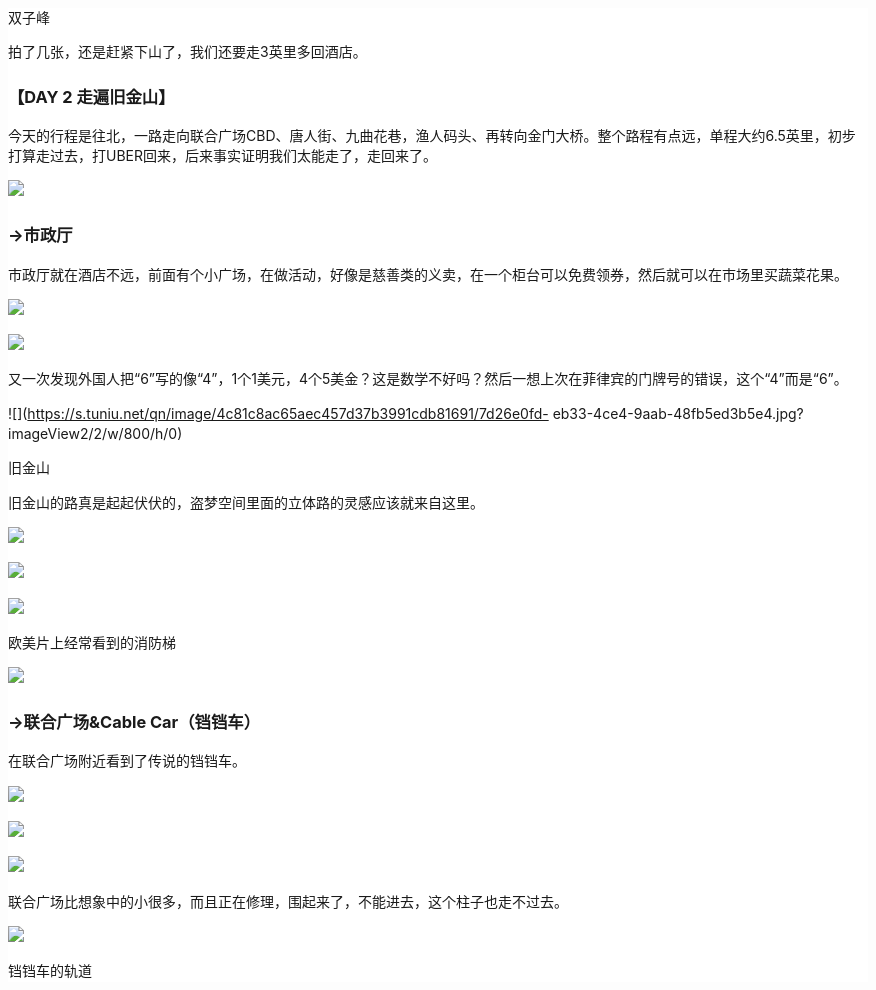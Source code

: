 双子峰

拍了几张，还是赶紧下山了，我们还要走3英里多回酒店。

### 【DAY 2 走遍旧金山】

今天的行程是往北，一路走向联合广场CBD、唐人街、九曲花巷，渔人码头、再转向金门大桥。整个路程有点远，单程大约6.5英里，初步打算走过去，打UBER回来，后来事实证明我们太能走了，走回来了。

![](https://s.tuniu.net/qn/image/4c81c8ac65aec457d37b3991cdb81691/215655f1-78d8-4e70-bec6-18c95beb9691.jpg?imageView2/2/w/800/h/0)

### →市政厅

市政厅就在酒店不远，前面有个小广场，在做活动，好像是慈善类的义卖，在一个柜台可以免费领券，然后就可以在市场里买蔬菜花果。

![](https://s.tuniu.net/qn/image/4c81c8ac65aec457d37b3991cdb81691/33b8401e-7fe7-437d-ed4f-8a86dacc8f7a.jpg?imageView2/2/w/800/h/0)

![](https://s.tuniu.net/qn/image/4c81c8ac65aec457d37b3991cdb81691/17993acb-3f6d-48d4-e9be-a433a7d71660.jpg?imageView2/2/w/800/h/0)

又一次发现外国人把“6”写的像“4”，1个1美元，4个5美金？这是数学不好吗？然后一想上次在菲律宾的门牌号的错误，这个“4”而是“6”。

![](https://s.tuniu.net/qn/image/4c81c8ac65aec457d37b3991cdb81691/7d26e0fd-
eb33-4ce4-9aab-48fb5ed3b5e4.jpg?imageView2/2/w/800/h/0)

旧金山

旧金山的路真是起起伏伏的，盗梦空间里面的立体路的灵感应该就来自这里。

![](https://s.tuniu.net/qn/image/4c81c8ac65aec457d37b3991cdb81691/a8abb32f-beb6-4281-f8fc-8672927e1c41.jpg?imageView2/2/w/800/h/0)

![](https://s.tuniu.net/qn/image/4c81c8ac65aec457d37b3991cdb81691/955afba7-2bed-4aef-f647-2bebf4018e90.jpg?imageView2/2/w/800/h/0)

![](https://s.tuniu.net/qn/image/4c81c8ac65aec457d37b3991cdb81691/42c7832a-043f-4dc4-8352-89756b666eeb.jpg?imageView2/2/w/800/h/0)

欧美片上经常看到的消防梯

![](https://s.tuniu.net/qn/image/4c81c8ac65aec457d37b3991cdb81691/601a5003-48d3-4ed1-dc70-72818014a08c.jpg?imageView2/2/w/800/h/0)

### →联合广场&Cable Car（铛铛车）

在联合广场附近看到了传说的铛铛车。

![](https://s.tuniu.net/qn/image/4c81c8ac65aec457d37b3991cdb81691/162b66b1-d4e0-40f3-bfb7-c3ec2c80fc3f.jpg?imageView2/2/w/800/h/0)

![](https://s.tuniu.net/qn/image/4c81c8ac65aec457d37b3991cdb81691/b4013771-9efa-41cf-e7d7-93c6739cb7b1.jpg?imageView2/2/w/800/h/0)

![](https://s.tuniu.net/qn/image/4c81c8ac65aec457d37b3991cdb81691/6e858b88-289d-450c-b884-43179f4e09dd.jpg?imageView2/2/w/800/h/0)

联合广场比想象中的小很多，而且正在修理，围起来了，不能进去，这个柱子也走不过去。

![](https://s.tuniu.net/qn/image/4c81c8ac65aec457d37b3991cdb81691/e163c533-a9cd-470b-9191-1e52d901a4ed.jpg?imageView2/2/w/800/h/0)

铛铛车的轨道
